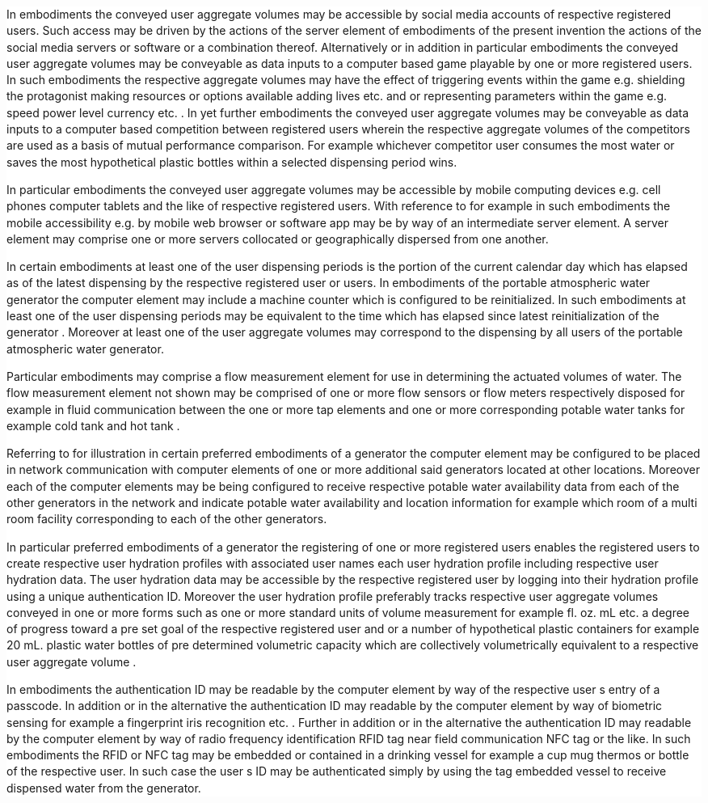 In embodiments the conveyed user aggregate volumes may be accessible by social media accounts of respective registered users. Such access may be driven by the actions of the server element of embodiments of the present invention the actions of the social media servers or software or a combination thereof. Alternatively or in addition in particular embodiments the conveyed user aggregate volumes may be conveyable as data inputs to a computer based game playable by one or more registered users. In such embodiments the respective aggregate volumes may have the effect of triggering events within the game e.g. shielding the protagonist making resources or options available adding lives etc. and or representing parameters within the game e.g. speed power level currency etc. . In yet further embodiments the conveyed user aggregate volumes may be conveyable as data inputs to a computer based competition between registered users wherein the respective aggregate volumes of the competitors are used as a basis of mutual performance comparison. For example whichever competitor user consumes the most water or saves the most hypothetical plastic bottles within a selected dispensing period wins.

In particular embodiments the conveyed user aggregate volumes may be accessible by mobile computing devices e.g. cell phones computer tablets and the like of respective registered users. With reference to for example in such embodiments the mobile accessibility e.g. by mobile web browser or software app may be by way of an intermediate server element. A server element may comprise one or more servers collocated or geographically dispersed from one another.

In certain embodiments at least one of the user dispensing periods is the portion of the current calendar day which has elapsed as of the latest dispensing by the respective registered user or users. In embodiments of the portable atmospheric water generator the computer element may include a machine counter which is configured to be reinitialized. In such embodiments at least one of the user dispensing periods may be equivalent to the time which has elapsed since latest reinitialization of the generator . Moreover at least one of the user aggregate volumes may correspond to the dispensing by all users of the portable atmospheric water generator.

Particular embodiments may comprise a flow measurement element for use in determining the actuated volumes of water. The flow measurement element not shown may be comprised of one or more flow sensors or flow meters respectively disposed for example in fluid communication between the one or more tap elements and one or more corresponding potable water tanks for example cold tank and hot tank .

Referring to for illustration in certain preferred embodiments of a generator the computer element may be configured to be placed in network communication with computer elements of one or more additional said generators located at other locations. Moreover each of the computer elements may be being configured to receive respective potable water availability data from each of the other generators in the network and indicate potable water availability and location information for example which room of a multi room facility corresponding to each of the other generators.

In particular preferred embodiments of a generator the registering of one or more registered users enables the registered users to create respective user hydration profiles with associated user names each user hydration profile including respective user hydration data. The user hydration data may be accessible by the respective registered user by logging into their hydration profile using a unique authentication ID. Moreover the user hydration profile preferably tracks respective user aggregate volumes conveyed in one or more forms such as one or more standard units of volume measurement for example fl. oz. mL etc. a degree of progress toward a pre set goal of the respective registered user and or a number of hypothetical plastic containers for example 20 mL. plastic water bottles of pre determined volumetric capacity which are collectively volumetrically equivalent to a respective user aggregate volume .

In embodiments the authentication ID may be readable by the computer element by way of the respective user s entry of a passcode. In addition or in the alternative the authentication ID may readable by the computer element by way of biometric sensing for example a fingerprint iris recognition etc. . Further in addition or in the alternative the authentication ID may readable by the computer element by way of radio frequency identification RFID tag near field communication NFC tag or the like. In such embodiments the RFID or NFC tag may be embedded or contained in a drinking vessel for example a cup mug thermos or bottle of the respective user. In such case the user s ID may be authenticated simply by using the tag embedded vessel to receive dispensed water from the generator.
